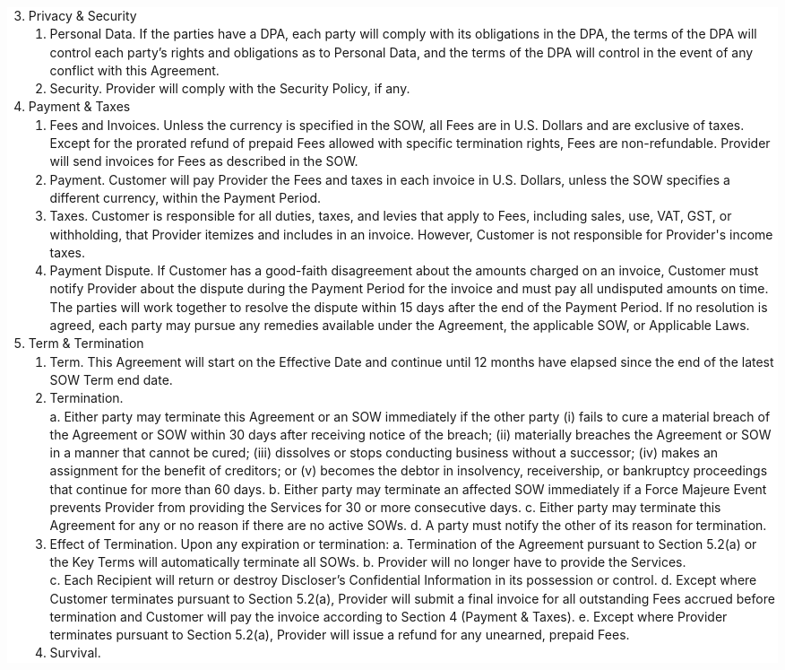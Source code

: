 3. <span class="header_2">Privacy & Security</span>
   1. <span class="header_3">Personal Data.</span> If the parties have a <span class="keyterms_link">DPA</span>, each party will comply with its obligations in the <span class="keyterms_link">DPA</span>, the terms of the <span class="keyterms_link">DPA</span> will control each party’s rights and obligations as to Personal Data, and the terms of the <span class="keyterms_link">DPA</span> will control in the event of any conflict with this Agreement.
   2. <span class="header_3">Security.</span> <span class="keyterms_link">Provider</span> will comply with the <span class="keyterms_link">Security Policy</span>, if any.
4. <span class="header_2">Payment & Taxes</span>
   1. <span class="header_3">Fees and Invoices.</span> Unless the currency is specified in the SOW, all <span class="sow_link">Fees</span> are in U.S. Dollars and are exclusive of taxes. Except for the prorated refund of prepaid <span class="sow_link">Fees</span> allowed with specific termination rights, <span class="sow_link">Fees</span> are non-refundable. <span class="keyterms_link">Provider</span> will send invoices for <span class="sow_link">Fees</span> as described in the SOW.
   2. <span class="header_3">Payment.</span> <span class="keyterms_link">Customer</span> will pay <span class="keyterms_link">Provider</span> the <span class="sow_link">Fees</span> and taxes in each invoice in U.S. Dollars, unless the SOW specifies a different currency, within the <span class="sow_link">Payment Period</span>.
   3. <span class="header_3">Taxes.</span> <span class="keyterms_link">Customer</span> is responsible for all duties, taxes, and levies that apply to <span class="sow_link">Fees</span>, including sales, use, VAT, GST, or withholding, that <span class="keyterms_link">Provider</span> itemizes and includes in an invoice. However, <span class="keyterms_link">Customer</span> is not responsible for <span class="keyterms_link">Provider's</span> income taxes.
   4. <span class="header_3">Payment Dispute.</span> If <span class="keyterms_link">Customer</span> has a good-faith disagreement about the amounts charged on an invoice, <span class="keyterms_link">Customer</span> must notify <span class="keyterms_link">Provider</span> about the dispute during the <span class="sow_link">Payment Period</span> for the invoice and must pay all undisputed amounts on time. The parties will work together to resolve the dispute within 15 days after the end of the <span class="sow_link">Payment Period</span>. If no resolution is agreed, each party may pursue any remedies available under the Agreement, the applicable SOW, or Applicable Laws.
5. <span class="header_2">Term & Termination</span>
   1. <span class="header_3">Term.</span> This Agreement will start on the <span class="keyterms_link">Effective Date</span> and continue until 12 months have elapsed since the end of the latest <span class="keyterms_link">SOW Term</span> end date.
   2. <span class="header_3">Termination.</span>  
      a. Either party may terminate this Agreement or an SOW immediately if the other party (i) fails to cure a material breach of the Agreement or SOW within 30 days after receiving notice of the breach; (ii) materially breaches the Agreement or SOW in a manner that cannot be cured; (iii) dissolves or stops conducting business without a successor; (iv) makes an assignment for the benefit of creditors; or (v) becomes the debtor in insolvency, receivership, or bankruptcy proceedings that continue for more than 60 days.
      b. Either party may terminate an affected SOW immediately if a Force Majeure Event prevents <span class="keyterms_link">Provider</span> from providing the Services for 30 or more consecutive days.
      c. Either party may terminate this Agreement for any or no reason if there are no active SOWs.
      d. A party must notify the other of its reason for termination.
   3. <span class="header_3">Effect of Termination.</span> Upon any expiration or termination:
      a. Termination of the Agreement pursuant to Section 5.2(a) or the Key Terms will automatically terminate all SOWs.
      b. <span class="keyterms_link">Provider</span> will no longer have to provide the Services.  
      c. Each Recipient will return or destroy Discloser’s Confidential Information in its possession or control.
      d. Except where <span class="keyterms_link">Customer</span> terminates pursuant to Section 5.2(a), <span class="keyterms_link">Provider</span> will submit a final invoice for all outstanding <span class="sow_link">Fees</span> accrued before termination and <span class="keyterms_link">Customer</span> will pay the invoice according to Section 4 (Payment & Taxes).
      e. Except where <span class="keyterms_link">Provider</span> terminates pursuant to Section 5.2(a), <span class="keyterms_link">Provider</span> will issue a refund for any unearned, prepaid <span class="sow_link">Fees</span>.
   4. <span class="header_3">Survival.</span>